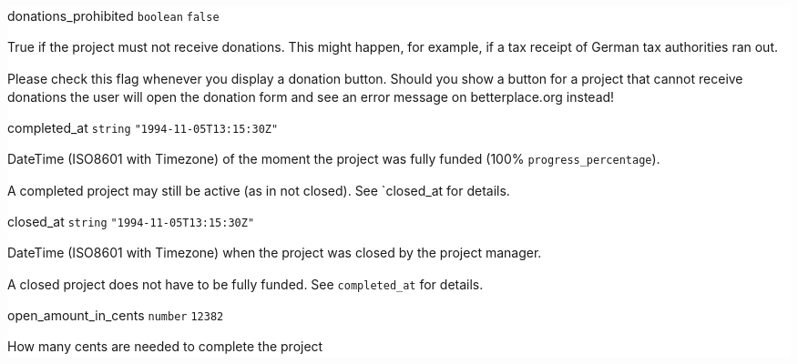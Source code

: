 
</td>
    </tr>
    <tr>
      <th align="left">donations_prohibited</th>
      <td><code>boolean</code></td>
      <td><code>false</code></td>
<td>

True if the project must not receive donations. This might happen, for example,
if a tax receipt of German tax authorities ran out.

Please check this flag whenever you display a donation button.
Should you show a button for a project that cannot receive donations
the user will open the donation form and see an error message on
betterplace.org instead!


</td>
    </tr>
    <tr>
      <th align="left">completed_at</th>
      <td><code>string</code></td>
      <td><code>"1994-11-05T13:15:30Z"</code></td>
<td>

DateTime (ISO8601 with Timezone) of the moment the project was fully
funded (100% `progress_percentage`).

A completed project may still be active (as in not closed).
See `closed_at for details.


</td>
    </tr>
    <tr>
      <th align="left">closed_at</th>
      <td><code>string</code></td>
      <td><code>"1994-11-05T13:15:30Z"</code></td>
<td>

DateTime (ISO8601 with Timezone) when the project was closed by the
project manager.

A closed project does not have to be fully funded.
See `completed_at` for details.


</td>
    </tr>
    <tr>
      <th align="left">open_amount_in_cents</th>
      <td><code>number</code></td>
      <td><code>12382</code></td>
<td>

How many cents are needed to complete the project
